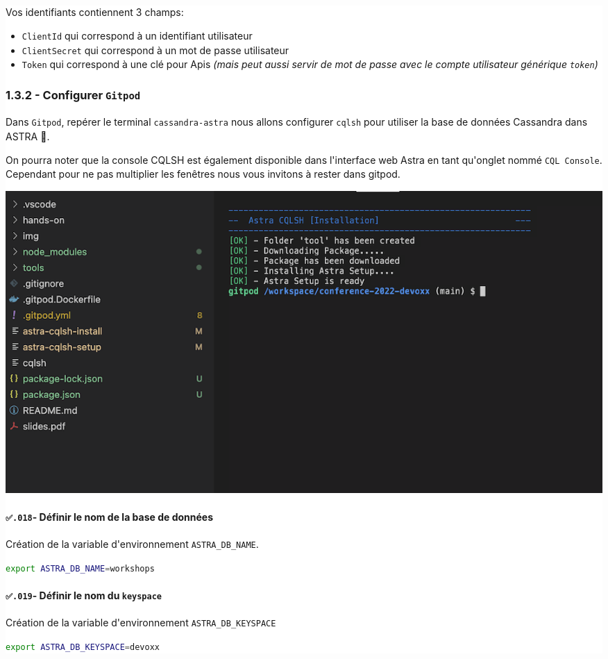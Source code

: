 Vos identifiants contiennent 3 champs:

- `ClientId` qui correspond à un identifiant utilisateur
- `ClientSecret` qui correspond à un mot de passe utilisateur
- `Token` qui correspond à une clé pour Apis _(mais peut aussi servir de mot de passe avec le compte utilisateur générique `token`)_

### 1.3.2 - Configurer `Gitpod`

Dans `Gitpod`, repérer le terminal `cassandra-astra` nous allons configurer `cqlsh` pour utiliser la base de données Cassandra dans ASTRA 🚀.

On pourra noter que la console CQLSH est également disponible dans l'interface web Astra en tant qu'onglet nommé `CQL Console`. Cependant pour ne pas multiplier les fenêtres nous vous invitons à rester dans gitpod.

![](/img/gitpod-terminal-astra-01.png?raw=true)

#### `✅.018`- Définir le nom de la base de données

Création de la variable d'environnement `ASTRA_DB_NAME`.

```bash
export ASTRA_DB_NAME=workshops
```

#### `✅.019`- Définir le nom du `keyspace`

Création de la variable d'environnement `ASTRA_DB_KEYSPACE`

```bash
export ASTRA_DB_KEYSPACE=devoxx
```
